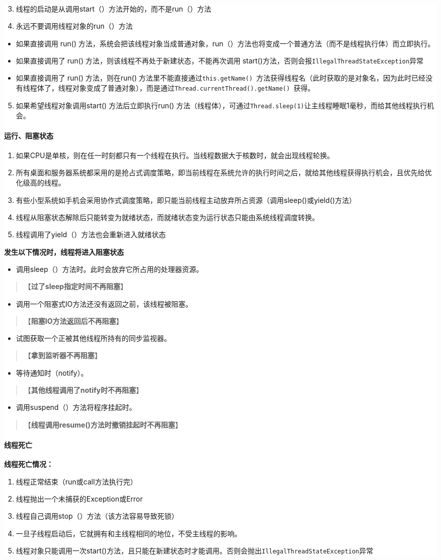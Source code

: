 3. 线程的启动是从调用start（）方法开始的，而不是run（）方法

4. 永远不要调用线程对象的run（）方法

- 如果直接调用 run() 方法，系统会把该线程对象当成普通对象，run（）方法也将变成一个普通方法（而不是线程执行体）而立即执行。

- 如果直接调用了 run() 方法，则该线程不再处于新建状态，不能再次调用 start()方法，否则会报`IllegalThreadStateException`异常

- 如果直接调用了 run() 方法，则在run() 方法里不能直接通过`this.getName() `方法获得线程名（此时获取的是对象名，因为此时已经没有线程体了，线程对象变成了普通对象），而是通过`Thread.currentThread().getName() `获得。

5. 如果希望线程对象调用start() 方法后立即执行run() 方法（线程体），可通过`Thread.sleep(1)`让主线程睡眠1毫秒，而给其他线程执行机会。
   

#### 运行、阻塞状态

1. 如果CPU是单核，则在任一时刻都只有一个线程在执行。当线程数据大于核数时，就会出现线程轮换。

2. 所有桌面和服务器系统都采用的是抢占式调度策略，即当前线程在系统允许的执行时间之后，就给其他线程获得执行机会，且优先给优化级高的线程。

3. 有些小型系统如手机会采用协作式调度策略，即只能当前线程主动放弃所占资源（调用sleep()或yield()方法）

4. 线程从阻塞状态解除后只能转变为就绪状态，而就绪状态变为运行状态只能由系统线程调度转换。

5. 线程调用了yield（）方法也会重新进入就绪状态

**发生以下情况时，线程将进入阻塞状态** 

- 调用sleep（）方法时。此时会放弃它所占用的处理器资源。

> 【**过了sleep指定时间不再阻塞**】

- 调用一个阻塞式IO方法还没有返回之前，该线程被阻塞。

> 【**阻塞IO方法返回后不再阻塞**】

- 试图获取一个正被其他线程所持有的同步监视器。

> 【**拿到监听器不再阻塞**】

- 等待通知时（notify）。

> 【**其他线程调用了notify时不再阻塞**】

- 调用suspend（）方法将程序挂起时。

> 【**线程调用resume()方法时撤销挂起时不再阻塞**】
> 

#### 线程死亡

**线程死亡情况：**

1. 线程正常结束（run或call方法执行完）

2. 线程抛出一个未捕获的Exception或Error

3. 线程自己调用stop（）方法（该方法容易导致死锁）

4. 一旦子线程启动后，它就拥有和主线程相同的地位，不受主线程的影响。

5. 线程对象只能调用一次start()方法，且只能在新建状态时才能调用。否则会抛出`IllegalThreadStateException`异常


